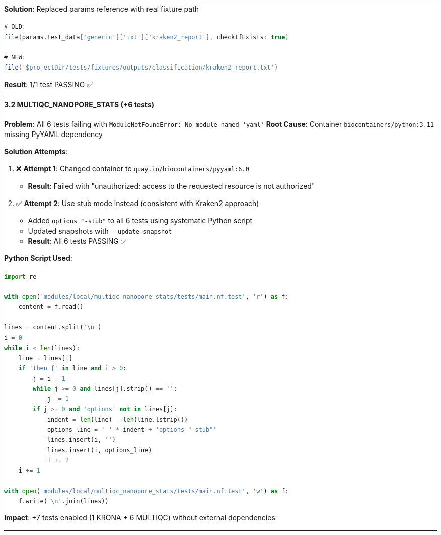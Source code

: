 **Solution**: Replaced params reference with real fixture path
```groovy
# OLD:
file(params.test_data['generic']['txt']['kraken2_report'], checkIfExists: true)

# NEW:
file('$projectDir/tests/fixtures/outputs/classification/kraken2_report.txt')
```

**Result**: 1/1 test PASSING ✅

#### 3.2 MULTIQC_NANOPORE_STATS (+6 tests)

**Problem**: All 6 tests failing with `ModuleNotFoundError: No module named 'yaml'`
**Root Cause**: Container `biocontainers/python:3.11` missing PyYAML dependency

**Solution Attempts**:
1. ❌ **Attempt 1**: Changed container to `quay.io/biocontainers/pyyaml:6.0`
   - **Result**: Failed with "unauthorized: access to the requested resource is not authorized"

2. ✅ **Attempt 2**: Use stub mode instead (consistent with Kraken2 approach)
   - Added `options "-stub"` to all 6 tests using systematic Python script
   - Updated snapshots with `--update-snapshot`
   - **Result**: All 6 tests PASSING ✅

**Python Script Used**:
```python
import re

with open('modules/local/multiqc_nanopore_stats/tests/main.nf.test', 'r') as f:
    content = f.read()

lines = content.split('\n')
i = 0
while i < len(lines):
    line = lines[i]
    if 'then {' in line and i > 0:
        j = i - 1
        while j >= 0 and lines[j].strip() == '':
            j -= 1
        if j >= 0 and 'options' not in lines[j]:
            indent = len(line) - len(line.lstrip())
            options_line = ' ' * indent + 'options "-stub"'
            lines.insert(i, '')
            lines.insert(i, options_line)
            i += 2
    i += 1

with open('modules/local/multiqc_nanopore_stats/tests/main.nf.test', 'w') as f:
    f.write('\n'.join(lines))
```

**Impact**: +7 tests enabled (1 KRONA + 6 MULTIQC) without external dependencies

---
